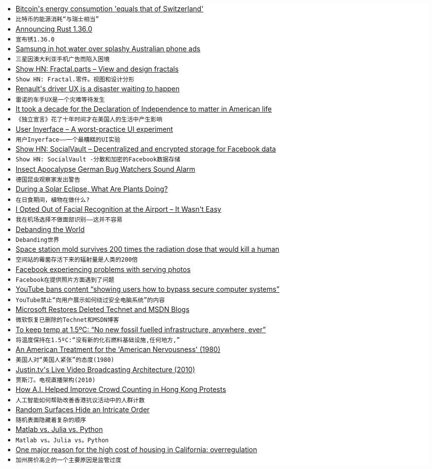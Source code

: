 - [Bitcoin&#39;s energy consumption &#39;equals that of Switzerland&#39;](https://www.bbc.com/news/technology-48853230)
- `比特币的能源消耗“与瑞士相当”`
- [Announcing Rust 1.36.0](https://blog.rust-lang.org/2019/07/04/Rust-1.36.0.html)
- `宣布锈1.36.0`
- [Samsung in hot water over splashy Australian phone ads](https://www.reuters.com/article/us-australia-samsung-elec-regulator/samsung-in-hot-water-over-splashy-australian-phone-ads-idUSKCN1TZ0EJ)
- `三星因澳大利亚手机广告而陷入困境`
- [Show HN: Fractal.parts – View and design fractals](https://fractal.parts)
- `Show HN: Fractal.零件。视图和设计分形`
- [Renault&#39;s driver UX is a disaster waiting to happen](https://grumpy.website/post/0S6F8ozn5)
- `雷诺的车手UX是一个灾难等待发生`
- [It took a decade for the Declaration of Independence to matter in American life](https://news.stanford.edu/2019/07/02/americans-forgot-declaration-independence/)
- `《独立宣言》花了十年时间才在美国人的生活中产生影响`
- [User Inyerface – A worst-practice UI experiment](https://userinyerface.com/game.html)
- `用户Inyerface——一个最糟糕的UI实验`
- [Show HN: SocialVault – Decentralized and encrypted storage for Facebook data](https://socialvault.io/)
- `Show HN: SocialVault -分散和加密的Facebook数据存储`
- [Insect Apocalypse German Bug Watchers Sound Alarm](https://phys.org/news/2019-07-insect-apocalypse-german-bug-watchers.html)
- `德国昆虫观察家发出警告`
- [During a Solar Eclipse, What Are Plants Doing?](https://www.nytimes.com/2019/07/02/science/plants-solar-eclipse.html)
- `在日食期间，植物在做什么?`
- [I Opted Out of Facial Recognition at the Airport – It Wasn&#39;t Easy](https://www.wired.com/story/opt-out-of-facial-recognition-at-the-airport/)
- `我在机场选择不做面部识别——这并不容易`
- [Debanding the World](https://blog.mapbox.com/debanding-the-world-94439af16e7f)
- `Debanding世界`
- [Space station mold survives 200 times the radiation dose that would kill a human](https://www.sciencemag.org/news/2019/06/space-station-mold-survives-200-times-radiation-dose-would-kill-human)
- `空间站的霉菌存活下来的辐射量是人类的200倍`
- [Facebook experiencing problems with serving photos](https://www.independent.co.uk/life-style/gadgets-and-tech/news/facebook-down-site-app-not-working-pictures-photos-images-whatsapp-a8986426.html)
- `Facebook在提供照片方面遇到了问题`
- [YouTube bans content “showing users how to bypass secure computer systems”](https://twitter.com/KodyKinzie/status/1146196570083192832)
- `YouTube禁止“向用户展示如何绕过安全电脑系统”的内容`
- [Microsoft Restores Deleted Technet and MSDN Blogs](https://borncity.com/win/2019/04/21/microsoft-restores-deleted-technet-and-msdn-blogs/)
- `微软恢复已删除的Technet和MSDN博客`
- [To keep temp at 1.5ºC: “No new fossil fuelled infrastructure, anywhere, ever”](https://twitter.com/mark_lynas/status/1145977972849033216)
- `将温度保持在1.5ºC:“没有新的化石燃料基础设施,任何地方,”`
- [An American Treatment for the &#39;American Nervousness&#39; (1980)](https://web.archive.org/web/20080907212129/http://bms.brown.edu/HistoryofPsychiatry/Beard.html)
- `美国人对“美国人紧张”的态度(1980)`
- [Justin.tv&#39;s Live Video Broadcasting Architecture (2010)](http://highscalability.com/blog/2010/3/16/justintvs-live-video-broadcasting-architecture.html)
- `贾斯汀。电视直播架构(2010)`
- [How A.I. Helped Improve Crowd Counting in Hong Kong Protests](https://www.nytimes.com/interactive/2019/07/03/world/asia/hong-kong-protest-crowd-ai.html)
- `人工智能如何帮助改善香港抗议活动中的人群计数`
- [Random Surfaces Hide an Intricate Order](https://www.quantamagazine.org/random-surfaces-hide-an-intricate-order-20190702/)
- `随机表面隐藏着复杂的顺序`
- [Matlab vs. Julia vs. Python](https://tobydriscoll.net/blog/matlab-vs.-julia-vs.-python/)
- `Matlab vs。Julia vs。Python`
- [One major reason for the high cost of housing in California: overregulation](https://www.latimes.com/opinion/op-ed/la-oe-broughel-hamilton-overregulation-housing-california-20190703-story.html)
- `加州房价高企的一个主要原因是监管过度`